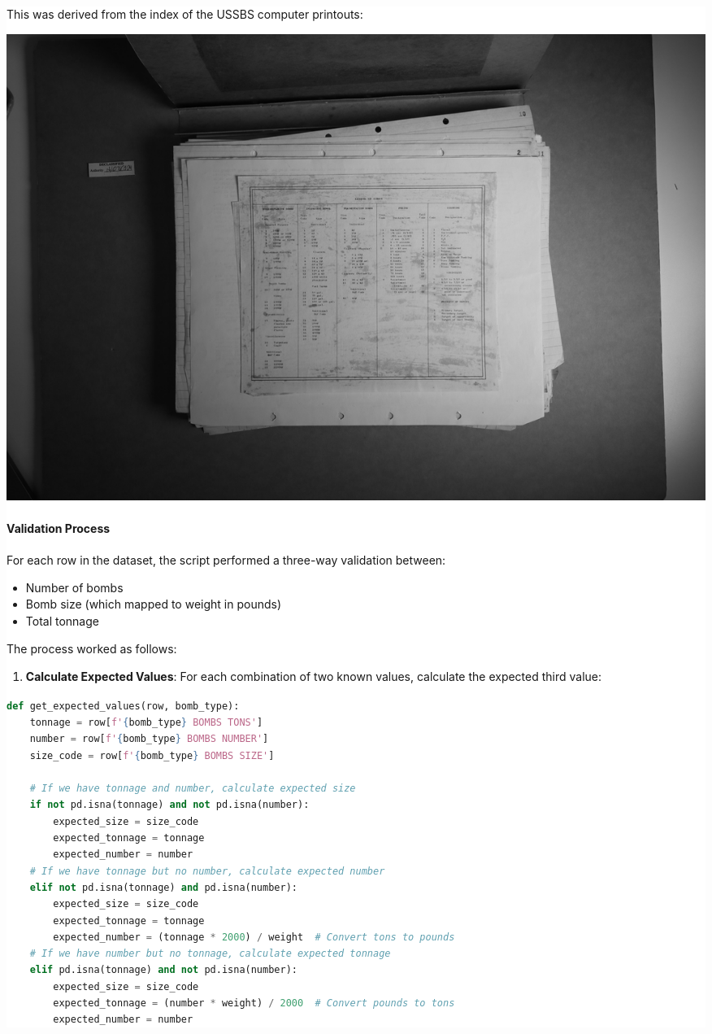This was derived from the index of the USSBS computer printouts:

![USSBS Computer Printout Index](attack_data/IMG_0089.JPG)

#### Validation Process

For each row in the dataset, the script performed a three-way validation between:
- Number of bombs
- Bomb size (which mapped to weight in pounds)
- Total tonnage

The process worked as follows:

1. **Calculate Expected Values**: For each combination of two known values, calculate the expected third value:
```python
def get_expected_values(row, bomb_type):
    tonnage = row[f'{bomb_type} BOMBS TONS']
    number = row[f'{bomb_type} BOMBS NUMBER']
    size_code = row[f'{bomb_type} BOMBS SIZE']

    # If we have tonnage and number, calculate expected size
    if not pd.isna(tonnage) and not pd.isna(number):
        expected_size = size_code
        expected_tonnage = tonnage
        expected_number = number
    # If we have tonnage but no number, calculate expected number
    elif not pd.isna(tonnage) and pd.isna(number):
        expected_size = size_code
        expected_tonnage = tonnage
        expected_number = (tonnage * 2000) / weight  # Convert tons to pounds
    # If we have number but no tonnage, calculate expected tonnage
    elif pd.isna(tonnage) and not pd.isna(number):
        expected_size = size_code
        expected_tonnage = (number * weight) / 2000  # Convert pounds to tons
        expected_number = number
```

[^1]: [Antony Beevor at Intelligence Squared Event (2012)](https://youtu.be/Sa-6pR5S5YY?si=7SCvHw2T72fDjegz&t=2849)
[^2]: James Q. Whitman, The Verdict of Battle: The Law of Victory and the Making of Modern War (Cambridge, MA: Harvard University Press, 2012), Chapter 4
[^3]: [J.F.C. Fuller, The Conduct of War, 1789–1961: A Study of the Impact of the French, Industrial, and Russian Revolutions on War and Its Conduct (New Brunswick, NJ: Rutgers University Press, 1961), 24](https://bomberdata.s3.us-east-1.amazonaws.com/Readings/corpora/fuller_conduct/chunks/fuller_conduct_0024.txt)
[^4]: [J.F.C. Fuller, The Conduct of War, 1789–1961: A Study of the Impact of the French, Industrial, and Russian Revolutions on War and Its Conduct (New Brunswick, NJ: Rutgers University Press, 1961), 24](https://bomberdata.s3.us-east-1.amazonaws.com/Readings/corpora/fuller_conduct/chunks/fuller_conduct_0024.txt)[, 36](https://bomberdata.s3.us-east-1.amazonaws.com/Readings/corpora/fuller_conduct/chunks/fuller_conduct_0036.txt)
[^5]: [J.F.C. Fuller, War and Western Civilization, 1832–1932: A Study of War as a Political Instrument and the Expression of Mass Democracy (London: Duckworth, 1932), 18](https://bomberdata.s3.us-east-1.amazonaws.com/Readings/corpora/fuller_civilization/chunks/fuller_civilization_0018.txt)
[^5.5]: Translated by GPT-4o. Original text from Mirabeau's speech: "je votes demands a vous-mernes: sera-t-on mieux assure de n'avoirquedesguerresjustes,equitables,siVondelegueexclusive-ment a une assemblee de 700 personnes Vexercice du droit defaire la guerre? Avez-vous prevu jusqu'ou les mouvements passiones,
[^6]: [J.F.C. Fuller, The Conduct of War, 1789–1961: A Study of the Impact of the French, Industrial, and Russian Revolutions on War and Its Conduct (New Brunswick, NJ: Rutgers University Press, 1961), 24](https://bomberdata.s3.us-east-1.amazonaws.com/Readings/corpora/fuller_conduct/chunks/fuller_conduct_0024.txt)
[^7]: [J.F.C. Fuller, The Conduct of War, 1789–1961: A Study of the Impact of the French, Industrial, and Russian Revolutions on War and Its Conduct (New Brunswick, NJ: Rutgers University Press, 1961), 41](https://bomberdata.s3.us-east-1.amazonaws.com/Readings/corpora/fuller_conduct/chunks/fuller_conduct_0041.txt)
[^8]: [Ibid](https://bomberdata.s3.us-east-1.amazonaws.com/Readings/corpora/fuller_conduct/chunks/fuller_conduct_0041.txt)
[^9]: [Ibid, 310](https://bomberdata.s3.us-east-1.amazonaws.com/Readings/corpora/fuller_conduct/chunks/fuller_conduct_0310.txt)
[^11]: ["Plan for Combined Bomber Offensive From the United Kingdom," Combined Chiefs of Staff, May 14, 1943](https://docviewer.history-lab.org?doc_id=frus1943d92)
[^12]: [Ibid.](https://docviewer.history-lab.org?doc_id=frus1943d92)
[^13]: ["Memorandum by the British Chiefs of Staff," January 3, 1943](https://docviewer.history-lab.org/?doc_id=frus1941-43d401)
[^14]: Dwight D. Eisenhower, Crusade in Europe (Garden City, NY: Doubleday, 1948), 123-4
[^15]: [Memorandum on the Attitudes of the American People, Columbia University Archives](https://bomberdata.s3.us-east-1.amazonaws.com/Archive/HERBERT_HYMAN_PAPERS/MEMORANDUM_ATTITUDES/IMG_3966.JPG)
[^16]: [Ibid.](https://bomberdata.s3.us-east-1.amazonaws.com/Archive/HERBERT_HYMAN_PAPERS/MEMORANDUM_ATTITUDES/IMG_3964.JPG)
[^1]: For more information on bombing accuracy, see: [Crane 2016](https://github.com/nac-codes/thesis_bombing/blob/master/corpora_cited/crane_bombs/chunks/crane_bombs_0147.txt) emphasizes that while American airpower had confidence in the Norden bombsight, the anticipated precision was hard to achieve, with only about 14% of bombs landing within 1,000 feet of their targets during early 1943. [McFarland 1995](https://github.com/nac-codes/thesis_bombing/blob/master/corpora_cited/mcfarland_pursuit/chunks/mcfarland_pursuit_0251.txt) discusses the challenges that altitude and large bombing formations posed to accuracy, noting that bomb patterns became increasingly imprecise as formation size and altitude increased. [Parks 1945](https://github.com/nac-codes/thesis_bombing/blob/master/corpora_cited/parks_preciscion/chunks/parks_preciscion_0005.txt) describes how 'bombing on leader' formations, adopted for practical reasons, led to larger bombing patterns and a lower level of accuracy than originally anticipated for precision bombing.
[^2]: For more information on the challenges and assumptions surrounding bomber escort and self-defense capabilities, see: [Biddle 2002](https://github.com/nac-codes/thesis_bombing/blob/master/corpora_cited/biddle_rhetoric/chunks/biddle_rhetoric_0272.txt) examines how American planners believed in the viability of the "self-defending" bomber, relying on speed, altitude, and armament for unescorted penetration. This view persisted despite underlying doubts and logistical challenges, until wartime experience revealed its flaws. [Werrell 2009](https://github.com/nac-codes/thesis_bombing/blob/master/corpora_cited/werrell_death/chunks/werrell_death_0062.txt) discusses how American bomber advocates underestimated the need for escorts, firmly believing in the superiority of bombers in mutual defense formations, and failing to predict advancements in defensive technology, such as radar. [Hecks 1990](https://github.com/nac-codes/thesis_bombing/blob/master/corpora_cited/hecks_bombing/chunks/hecks_bombing_0126.txt) details the early struggles with the B-17, noting that inadequate armament and harsh European weather conditions led to high losses, showing that unescorted bombers faced significant operational challenges.
[^3]: [Werrell 2009](https://github.com/nac-codes/thesis_bombing/blob/master/corpora_cited/werrell_death/chunks/werrell_death_0175.txt) details the severe costs of the Schweinfurt raid, stating that "does not inflict decisive damage, cannot be followed up, and merits the award of five of the nation's highest decoration deserves sharp criticism." [Kohn 1988](https://github.com/nac-codes/thesis_bombing/blob/master/corpora_cited/interview_strategic/chunks/interview_strategic_0035.txt) includes firsthand account from Leon Johnson (one of the first four flying officers in the 8th Air Force) describing the Schweinfurt missions as "one of the most hazardous missions in the whole war," underscoring the intense five-hour battles fought over Schweinfurt. Additionally, [Crane 2016](https://github.com/nac-codes/thesis_bombing/blob/master/corpora_cited/crane_bombs/chunks/crane_bombs_0017.txt) argues that while precision bombing was initially seen as both efficient and humane, the pressures of war and technological limitations led commanders to prioritize military objectives over moral considerations. As he notes, "once LeMay became convinced that pinpoint tactics were no longer effective, morality alone was not enough to prevent the firebombing of Tokyo." The growing pressure to end an increasingly bloody war, combined with vast fleets of bombers that "could not just sit idle, despite poor weather," pushed commanders toward more destructive tactics.
[^4]: [Lucien (1971)](https://github.com/nac-codes/thesis_bombing/blob/master/corpora_cited/lucien_pinpoint/chunks/lucien_pinpoint_0036.txt) cites Donald Wilson (USAF General) who stated that "Modern industrial nations are susceptible to defeat by interruption of this web" and that "morale collapse brought about by the breaking of this closely knit web will be sufficient."
[^5]: The argument about civilian culpability was further developed by [Garrett (1993)](https://github.com/nac-codes/thesis_bombing/blob/master/corpora_cited/garrett_ethics/chunks/garrett_ethics_0300.txt) who noted that airpower made it "possible to wage war not just on the enemy's soldiers but on the society supporting them," leading to what one authority called "a crisis in the law of war, and a process of barbarization such as had not been seen in Europe since the second half of the seventeenth century." The rhetoric used here, however, might be categorized in the "Moralist" camp.
[^5.5]: [Crane 2016](https://github.com/nac-codes/thesis_bombing/blob/master/corpora_cited/crane_bombs/chunks/crane_bombs_0018.txt) explains that the overriding objective was winning the war quickly and efficiently with minimal American casualties, which often prevented morality from being an "overriding criterion." He notes that while some planners took comfort in proposals that would minimize civilian casualties, the need for Allied cooperation led the US to mute ethical arguments since Britain strongly supported attacking civilian morale. The Americans wanted to avoid causing rifts with their allies or aiding German propaganda.
[^6]: The evolution of this doctrine is traced by [Buckley (1999)](https://github.com/nac-codes/thesis_bombing/blob/master/corpora_cited/buckley_total/chunks/buckley_total_0009.txt) who notes that during WWI, bombing strategy "accepted that inaccurate bombs would hit and kill civilians and this was acceptable because it would damage enemy morale." While this targeting of civilians "declined as a strategy in the 1930s," it "re-emerged during the Second World War in the RAF once it proved impossible to bomb anything accurately." [Maier (2005)](https://github.com/nac-codes/thesis_bombing/blob/master/corpora_cited/maier_city/chunks/maier_city_0009.txt) describes how early in the war, the British moved to define "collateral damage" as an updated version of the medieval just-war doctrine of "double effect" - if civilians were killed while pursuing legitimate military objectives, this was acceptable as long as care was taken to minimize casualties and observe proportionality.
[^7]: This interpretation is supported by [Sherry (1987)](https://github.com/nac-codes/thesis_bombing/blob/master/corpora_cited/sherry_armageddon/chunks/sherry_armageddon_0298.txt) who notes that "In the 1930s, Americans never decisively opted for the enemy's war-making capacity as their objective. They proposed to attack the enemy's will, only by more humane and economical methods." The distinction between attacking war-making capacity and civilian will was thus blurred from the beginning.
[^8]: The emotional nature of public discourse around bombing is further evidenced by [Sherry (1987)](https://github.com/nac-codes/thesis_bombing/blob/master/corpora_cited/sherry_armageddon/chunks/sherry_armageddon_0747.txt) who notes that when Vera Brittain published a critique of bombing in 1944, the responses revealed "the mood of vengeance usually shrouded by utilitarian arguments for bombing."
[^9]: The casualness of moral debate around bombing is particularly striking. [Sherry (1987)](https://github.com/nac-codes/thesis_bombing/blob/master/corpora_cited/sherry_armageddon/chunks/sherry_armageddon_0757.txt) attributes this not just to "moral laziness" but to the circumstances of air war itself: "Americans entered the war with little tradition of realistic debate about air power to draw upon... journalists and politicians were ill-equipped or disinclined to raise moral issues."
[^12]: This interpretation helps explain why, as [Sherry (1987)](https://github.com/nac-codes/thesis_bombing/blob/master/corpora_cited/sherry_armageddon/chunks/sherry_armageddon_0757.txt) noted earlier, moral debates about bombing remained "casual" despite their gravity. If war itself is seen as inherently immoral, then debates about specific tactics become merely technical rather than ethical questions.
[^0.5]: We define precision bombing and area bombing based on tactical implementation rather than stated intent. While the USSBS narrowly defined area raids as those "intentionally directed against a city area by more than 100 bombers with a bomb weight in excess of 100 tons, which destroyed more than 2 percent of the residential buildings in the city," our methodology categorizes any mission using incendiaries—or any mission temporally and spatially associated with incendiary use—as area bombing. This approach captures the operational reality of how supposedly precision targets often became de facto area raids through the combined use of high explosives and incendiaries, a reality the USSBS itself acknowledged when noting that precision raids targeting facilities within cities "had the practical effect of an area raid against that city" even while being recorded as precision attacks [(USSBS Overall Report)](https://bomberdata.s3.us-east-1.amazonaws.com/Archive/Reports/BOX_47/FOLDER_2/OVERALL_REPORT/IMG_8271.JPG).
[^1]: This analysis draws from a comprehensive digitization effort of the United States Strategic Bombing Survey's original mission records. The project involved processing 8,134 photographs of original USSBS computer printouts, using Azure Optical Character Recognition and Document Intelligence to extract 31 distinct fields of data per raid. These fields included target identification, mission details, operational parameters, and detailed bomb loads. The extracted data underwent multiple stages of validation and correction, combining deterministic rules based on known bomb specifications with context-aware large language models to ensure accuracy. A final manual review process helped identify and remove summation rows that could have led to double-counting of mission data. The resulting dataset contains over 54,608 individual bombing missions. The complete dataset, along with all code used in its creation, has been made publicly available to enable further research and analysis (you may find the complete the complete dataset [here](https://github.com/nac-codes/thesis_bombing/blob/master/attack_data/combined_attack_data_bombing_type.csv), the github repository [here](https://github.com/nac-codes/thesis_bombing) and the index of primary and secondary sources [here](https://raw.githubusercontent.com/nac-codes/thesis_bombing/refs/heads/master/s3_bucket_index.md). A detailed description of the methodology, including specific validation rules and data processing steps, may be found here: [methodology_attack_data.md](https://github.com/nac-codes/thesis_bombing/blob/master/methodology_attack_data.md). A presentation of the results is available here: [results_attack_data.md](https://github.com/nac-codes/thesis_bombing/blob/master/results_attack_data.md).
[^2]: Our classification system identifies area bombing through the presence of incendiary munitions. This approach is justified by the fundamental difference in destructive capacity between high explosive and incendiary weapons. As documented in the USSBS Physical Damage Report, high explosive bombs primarily damaged structures through blast effects and falling debris, with fires being a relatively rare secondary effect. Their lethality stemmed mainly from fragmentation, which required either direct exposure or insufficient structural protection. In contrast, incendiary attacks could create widespread firestorms with massive civilian casualties, as evidenced at Hamburg where "the great fire attacks burned in excess of 12 square miles – 4½ square miles in a single night – and 100,000 persons perished in the fire area" [(USSBS Physical Damage Report)](https://bomberdata.s3.us-east-1.amazonaws.com/Archive/Reports/BOX_75/FOLDER_134b/PHYSICAL_DAMAGE/IMG_10499.JPG). While both types of bombing could target civilian areas, only incendiary-based attacks achieved the kind of indiscriminate mass destruction that truly distinguishes area bombing as a fundamentally different form of aerial warfare. For a detailed breakdown of the classification methodology, see [categorize_bombing.py](https://github.com/nac-codes/thesis_bombing/blob/master/attack_data/categorize_bombing.py).
[^2.25]: The one notable exception to this stability was the transportation sector, where we observed a substantial increase in area bombing from late 1943 onwards (see Figure 1.2). This trend is particularly striking given the tactical ineffectiveness of incendiaries against rail infrastructure. The USSBS Transportation Division Report clearly indicated that "systematic line cuts (preferably bridges, underpasses, and viaducts)" and "throats of yards and other choke points" were the most effective methods of disrupting rail transport [(USSBS Transportation Report)](https://bomberdata.s3.us-east-1.amazonaws.com/Archive/Reports/BOX_59/FOLDER_64a/LOGISTICS/IMG_9689.JPG). Even when incendiaries successfully destroyed freight station structures at "Köln Gereon Yard, Essen central freight station, and Munster," their "very heavy concrete platforms... were still sufficient for the volume of traffic which continued to move" [(USSBS Transportation Report)](https://bomberdata.s3.us-east-1.amazonaws.com/Archive/Reports/BOX_59/FOLDER_64a/LOGISTICS/IMG_9690.JPG). Several scholars have noted this pattern: Lucien Mott highlights the targeting of civilian populations under the guise of military objectives [(Lucien Mott 2019)](https://bomberdata.s3.us-east-1.amazonaws.com/Readings/corpora/lucien_pinpoint/chunks/lucien_pinpoint_0036.txt), while Robert Anthony Pape discusses how transportation targets often served as nominal military objectives for broader civilian targeting [(Pape 1960)](https://bomberdata.s3.us-east-1.amazonaws.com/Readings/corpora_cited/pape_coercion/chunks/pape_coercion_0177.txt). See a graph of the development of strategic bombing in the transportation sector [here](https://github.com/nac-codes/thesis_bombing/blob/master/attack_data/reports/trends_by_industry/trend_transportation__usaaf.png).
[^2.5]: [United States Strategic Bombing Survey, Physical Damage Report, 23](https://bomberdata.s3.us-east-1.amazonaws.com/Archive/Reports/BOX_75/FOLDER_134b/PHYSICAL_DAMAGE/IMG_10499.JPG)
[^3]: [United States Strategic Bombing Survey, Overall Report, 38](https://bomberdata.s3.us-east-1.amazonaws.com/Archive/Reports/BOX_47/FOLDER_2/OVERALL_REPORT/IMG_8254.JPG)
[^4]: [United States Strategic Bombing Survey, German Economy Report, 9](https://bomberdata.s3.us-east-1.amazonaws.com/Archive/Reports/BOX_47/FOLDER_3/GERMAN_ECONOMY/IMG_8550.JPG)
[^5]: [United States Strategic Bombing Survey, Overall Report, 72](https://bomberdata.s3.us-east-1.amazonaws.com/Archive/Reports/BOX_47/FOLDER_2/OVERALL_REPORT/IMG_8271.JPG)
[^6]: [Gian P. Gentile, How Effective Is Strategic Bombing? Lessons Learned from World War II to Kosovo (New York: New York University Press, 2001), 78](https://bomberdata.s3.us-east-1.amazonaws.com/Readings/corpora/gentile_effective/chunks/gentile_effective_0098.txt)
[^6.5]: [Herbert Hyman, "The Psychology of Total War: Observations from the USSBS Morale Division"](https://bomberdata.s3.us-east-1.amazonaws.com/Archive/HERBERT_HYMAN_PAPERS/USSBS_ARTICLE/IMG_3948.JPG)
[^6.6]: Eric Ash, "Terror Targeting: The Morale of the Story," Aerospace Power Journal (Winter 1999), accessed via Defense Technical Information Center, https://apps.dtic.mil/sti/tr/pdf/ADA529782.pdf. Ash demonstrates how bombing could sometimes boost Allied morale through retribution while failing to break enemy resolve, noting that physical destruction did not automatically lead to moral collapse.
[^7]: [Conrad C. Crane, Bombs, Cities, and Civilians: American Airpower Strategy in World War II (Lawrence: University Press of Kansas, 1993), 29](https://bomberdata.s3.us-east-1.amazonaws.com/Readings/corpora/crane_bombs/chunks/crane_bombs_0020.txt)
[^8]: [Alexander B. Downes, "Defining and Explaining Civilian Victimization," in Targeting Civilians in War (Ithaca: Cornell University Press, 2008), 39](https://bomberdata.s3.us-east-1.amazonaws.com/Readings/corpora/downes_strategic/chunks/downes_strategic_0065.txt)
[^9]: [United States Strategic Bombing Survey, German Economy Report, 7](https://bomberdata.s3.us-east-1.amazonaws.com/Archive/Reports/BOX_47/FOLDER_3/GERMAN_ECONOMY/IMG_8549.JPG)
[^10]: [United States Strategic Bombing Survey, German Economy Report, 9](https://bomberdata.s3.us-east-1.amazonaws.com/Archive/Reports/BOX_47/FOLDER_3/GERMAN_ECONOMY/IMG_8550.JPG)
[^11]: [United States Strategic Bombing Survey, German Economy Report, 20-1](https://bomberdata.s3.us-east-1.amazonaws.com/Archive/Reports/BOX_47/FOLDER_3/GERMAN_ECONOMY/IMG_8556.JPG)
[^12]: [United States Strategic Bombing Survey, German Economy Report, 24-5](https://bomberdata.s3.us-east-1.amazonaws.com/Archive/Reports/BOX_47/FOLDER_3/GERMAN_ECONOMY/IMG_8558.JPG)
[^13]: Ibid.
[^14]: [United States Strategic Bombing Survey, German Economy Report, 26-7](https://bomberdata.s3.us-east-1.amazonaws.com/Archive/Reports/BOX_47/FOLDER_3/GERMAN_ECONOMY/IMG_8559.JPG)
[^15]: This is a point that's been made by others.
[^16]: Full analysis of USAAF tonnage (1,054,708.40 total tons): Easily dispersible/regenerative targets (82.7%): Transportation (405,038.14, 38.4%), Aircraft/Airfields (197,310.60, 18.7%), Industrial Areas (103,426.67, 9.8%), Military Industry (52,739.97, 5.0%), Manufacturing (7,474.76, 0.7%), Naval (22,467.20, 2.1%), Supply (11,522.81, 1.1%), Tactical (43,535.28, 4.1%), Other misc. (29,441.57, 2.8%). Less dispersible/strategic bottleneck targets (17.3%): Oil (163,244.13, 15.5%), Chemical (9,557.85, 0.9%), Explosives (6,553.02, 0.6%), Light Metals (67.20, 0.0%), Radio (184.00, 0.0%), Rubber (1,317.28, 0.1%), Utilities (2,943.60, 0.3%). View at [summary_statistics_detailed.txt](https://github.com/nac-codes/thesis_bombing/blob/master/attack_data/reports/summary_statistics/summary_statistics_detailed.txt)
[^17]: [United States Strategic Bombing Survey, German Economy Report, 12-3](https://bomberdata.s3.us-east-1.amazonaws.com/Archive/Reports/BOX_47/FOLDER_3/GERMAN_ECONOMY/IMG_8552.JPG)
[^18]: [United States Strategic Bombing Survey, Logisitics Report, 125-6](https://bomberdata.s3.us-east-1.amazonaws.com/Archive/Reports/BOX_59/FOLDER_64a/LOGISTICS/IMG_9689.JPG)
[^19]: [United States Strategic Bombing Survey, Interrogation of Generalmajors Peters, 315](https://bomberdata.s3.us-east-1.amazonaws.com/Archive/Interrogations/CONTAINER_5/2L139/IMG_0315.JPG)-[316](https://bomberdata.s3.us-east-1.amazonaws.com/Archive/Interrogations/CONTAINER_5/2L139/IMG_0316.JPG)
[^20]: Ibid.
[^21]: [United States Strategic Bombing Survey, German Economy Report, 12-3](https://bomberdata.s3.us-east-1.amazonaws.com/Archive/Reports/BOX_47/FOLDER_3/GERMAN_ECONOMY/IMG_8552.JPG)
[^22]: [Haywood S. Hansell, The Strategic Air War Against Germany and Japan: A Memoir (Washington, D.C.: Office of Air Force History, 1986), 278](https://bomberdata.s3.us-east-1.amazonaws.com/Readings/corpora/hansell_memoir/chunks/hansell_memoir_0278.txt)
[^23]: Ibid., [Appendix](https://bomberdata.s3.us-east-1.amazonaws.com/Readings/corpora/hansell_memoir/chunks/hansell_memoir_0301.txt)
[^23.5]: [United States Strategic Bombing Survey, "Interrogation of Hettlage"](https://bomberdata.s3.us-east-1.amazonaws.com/Archive/Telford_Taylor_Papers/USSBS_HETTLAGE/IMG_3866.JPG)
[^24]: [U.S. Strategic Bombing Survey, "Interrogation of Albert Speer"](https://bomberdata.s3.us-east-1.amazonaws.com/Archive/Interrogations/CONTAINER_6/2L178_USSBS/IMG_0492.JPG)
[^31]: The analysis covers the period from January 1943, when the term "strategic bombing" began appearing regularly in American newspapers, through December 1946. Articles were sourced from the newspapers.com digital archive.
[^32]: For detailed methodology of the content analysis and category definitions, see [methodology_sentiment.md](https://github.com/nac-codes/thesis_bombing/blob/master/methodology_sentiment.md).
[^1]: **Sources**: [USSBS Tabulating Service Data Part 1](https://github.com/nac-codes/thesis_bombing/blob/master/ussbs_reports/ECONOMIC_REPORT/IMG_8547.JPG) and [Part 2](https://github.com/nac-codes/thesis_bombing/blob/master/ussbs_reports/ECONOMIC_REPORT/IMG_8548.JPG). [Office of Statistical Control and Air Ministry records](https://github.com/nac-codes/thesis_bombing/blob/master/ussbs_reports/OVERALL_REPORT/STATISTICAL_APPENDIX/IMG_8297.JPG).
[^2]: The total tonnage dropped by the RAF on industrial targets is reported in the [Statistical Appendix of the USSBS Overall Report](https://github.com/nac-codes/thesis_bombing/blob/master/ussbs_reports/OVERALL_REPORT/STATISTICAL_APPENDIX/IMG_8326.JPG) as 610,679 tons. We recorded only 194,472.29 tons as seen in the [Summary Statistics Report](https://github.com/nac-codes/thesis_bombing/blob/master/attack_data/reports/summary_statistics/summary_statistics_detailed.txt).